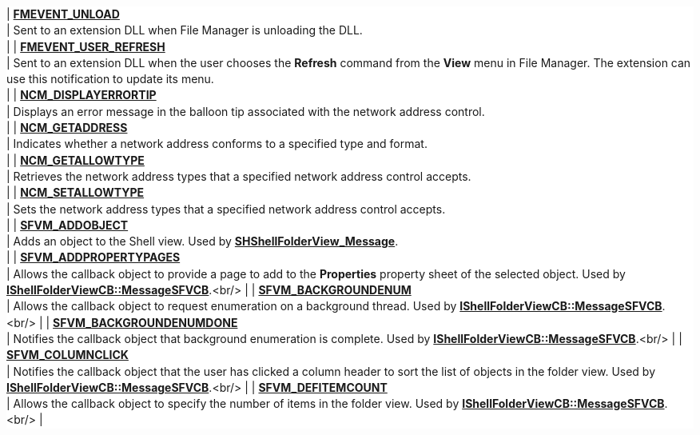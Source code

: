 | [**FMEVENT\_UNLOAD**](fmevent-unload.md)<br/>                            | Sent to an extension DLL when File Manager is unloading the DLL.<br/>                                                                                                                                                                                                                                                                                                                                  |
| [**FMEVENT\_USER\_REFRESH**](fmevent-user-refresh.md)<br/>               | Sent to an extension DLL when the user chooses the **Refresh** command from the **View** menu in File Manager. The extension can use this notification to update its menu.<br/>                                                                                                                                                                                                                        |
| [**NCM\_DISPLAYERRORTIP**](ncm-displayerrortip.md)<br/>                  | Displays an error message in the balloon tip associated with the network address control.<br/>                                                                                                                                                                                                                                                                                                         |
| [**NCM\_GETADDRESS**](ncm-getaddress.md)<br/>                            | Indicates whether a network address conforms to a specified type and format.<br/>                                                                                                                                                                                                                                                                                                                      |
| [**NCM\_GETALLOWTYPE**](ncm-getallowtype.md)<br/>                        | Retrieves the network address types that a specified network address control accepts.<br/>                                                                                                                                                                                                                                                                                                             |
| [**NCM\_SETALLOWTYPE**](ncm-setallowtype.md)<br/>                        | Sets the network address types that a specified network address control accepts.<br/>                                                                                                                                                                                                                                                                                                                  |
| [**SFVM\_ADDOBJECT**](sfvm-addobject.md)<br/>                            | Adds an object to the Shell view. Used by [**SHShellFolderView\_Message**](/windows/desktop/api/shlobj_core/nf-shlobj_core-shshellfolderview_message).<br/>                                                                                                                                                                                                                                                                                        |
| [**SFVM\_ADDPROPERTYPAGES**](sfvm-addpropertypages.md)<br/>              | Allows the callback object to provide a page to add to the **Properties** property sheet of the selected object. Used by [**IShellFolderViewCB::MessageSFVCB**](https://msdn.microsoft.com/en-us/library/Bb774968(v=VS.85).aspx).<br/>                                                                                                                                                                                             |
| [**SFVM\_BACKGROUNDENUM**](sfvm-backgroundenum.md)<br/>                  | Allows the callback object to request enumeration on a background thread. Used by [**IShellFolderViewCB::MessageSFVCB**](https://msdn.microsoft.com/en-us/library/Bb774968(v=VS.85).aspx).<br/>                                                                                                                                                                                                                                    |
| [**SFVM\_BACKGROUNDENUMDONE**](sfvm-backgroundenumdone.md)<br/>          | Notifies the callback object that background enumeration is complete. Used by [**IShellFolderViewCB::MessageSFVCB**](https://msdn.microsoft.com/en-us/library/Bb774968(v=VS.85).aspx).<br/>                                                                                                                                                                                                                                        |
| [**SFVM\_COLUMNCLICK**](sfvm-columnclick.md)<br/>                        | Notifies the callback object that the user has clicked a column header to sort the list of objects in the folder view. Used by [**IShellFolderViewCB::MessageSFVCB**](https://msdn.microsoft.com/en-us/library/Bb774968(v=VS.85).aspx).<br/>                                                                                                                                                                                       |
| [**SFVM\_DEFITEMCOUNT**](sfvm-defitemcount.md)<br/>                      | Allows the callback object to specify the number of items in the folder view. Used by [**IShellFolderViewCB::MessageSFVCB**](https://msdn.microsoft.com/en-us/library/Bb774968(v=VS.85).aspx).<br/>                                                                                                                                                                                                                                |